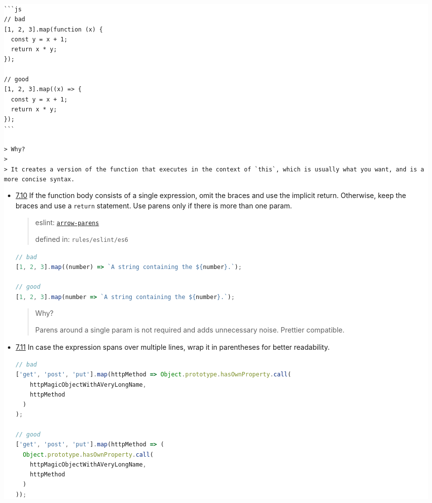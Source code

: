    ```js
    // bad
    [1, 2, 3].map(function (x) {
      const y = x + 1;
      return x * y;
    });

    // good
    [1, 2, 3].map((x) => {
      const y = x + 1;
      return x * y;
    });
    ```

    > Why?
    >
    > It creates a version of the function that executes in the context of `this`, which is usually what you want, and is a more concise syntax.

<a name="functions--arrows-parens"></a><a name="7.10"></a>

-   [7.10](#functions--arrows-parens) If the function body consists of a single expression, omit the braces and use the implicit return. Otherwise, keep the braces and use a `return` statement. Use parens only if there is more than one param.

    > eslint: [`arrow-parens`](http://eslint.org/docs/rules/arrow-parens.html)
    >
    > defined in: `rules/eslint/es6`

    ```js
    // bad
    [1, 2, 3].map((number) => `A string containing the ${number}.`);

    // good
    [1, 2, 3].map(number => `A string containing the ${number}.`);
    ```

    > Why?
    >
    > Parens around a single param is not required and adds unnecessary noise. Prettier compatible.

<a name="functions--arrows-paren-wrap"></a><a name="7.11"></a>

-   [7.11](#functions--arrows-paren-wrap) In case the expression spans over multiple lines, wrap it in parentheses for better readability.

    ```js
    // bad
    ['get', 'post', 'put'].map(httpMethod => Object.prototype.hasOwnProperty.call(
        httpMagicObjectWithAVeryLongName,
        httpMethod
      )
    );

    // good
    ['get', 'post', 'put'].map(httpMethod => (
      Object.prototype.hasOwnProperty.call(
        httpMagicObjectWithAVeryLongName,
        httpMethod
      )
    ));
    ```
